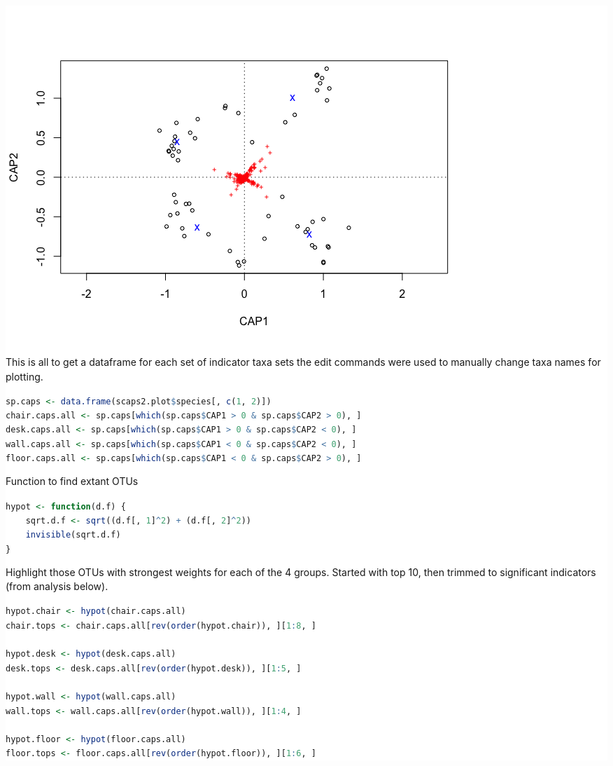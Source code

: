 ![plot of chunk unnamed-chunk-7](figure/unnamed-chunk-7.png) 



This is all to get a dataframe for each set of indicator taxa sets
the edit commands were used to manually change taxa names for plotting. 


```r
sp.caps <- data.frame(scaps2.plot$species[, c(1, 2)])
chair.caps.all <- sp.caps[which(sp.caps$CAP1 > 0 & sp.caps$CAP2 > 0), ]
desk.caps.all <- sp.caps[which(sp.caps$CAP1 > 0 & sp.caps$CAP2 < 0), ]
wall.caps.all <- sp.caps[which(sp.caps$CAP1 < 0 & sp.caps$CAP2 < 0), ]
floor.caps.all <- sp.caps[which(sp.caps$CAP1 < 0 & sp.caps$CAP2 > 0), ]
```


Function to find extant OTUs


```r
hypot <- function(d.f) {
    sqrt.d.f <- sqrt((d.f[, 1]^2) + (d.f[, 2]^2))
    invisible(sqrt.d.f)
}
```


Highlight those OTUs with strongest weights for each of the 4 groups. Started with top 10, then trimmed to significant indicators (from analysis below).


```r
hypot.chair <- hypot(chair.caps.all)
chair.tops <- chair.caps.all[rev(order(hypot.chair)), ][1:8, ]

hypot.desk <- hypot(desk.caps.all)
desk.tops <- desk.caps.all[rev(order(hypot.desk)), ][1:5, ]

hypot.wall <- hypot(wall.caps.all)
wall.tops <- wall.caps.all[rev(order(hypot.wall)), ][1:4, ]

hypot.floor <- hypot(floor.caps.all)
floor.tops <- floor.caps.all[rev(order(hypot.floor)), ][1:6, ]
```
